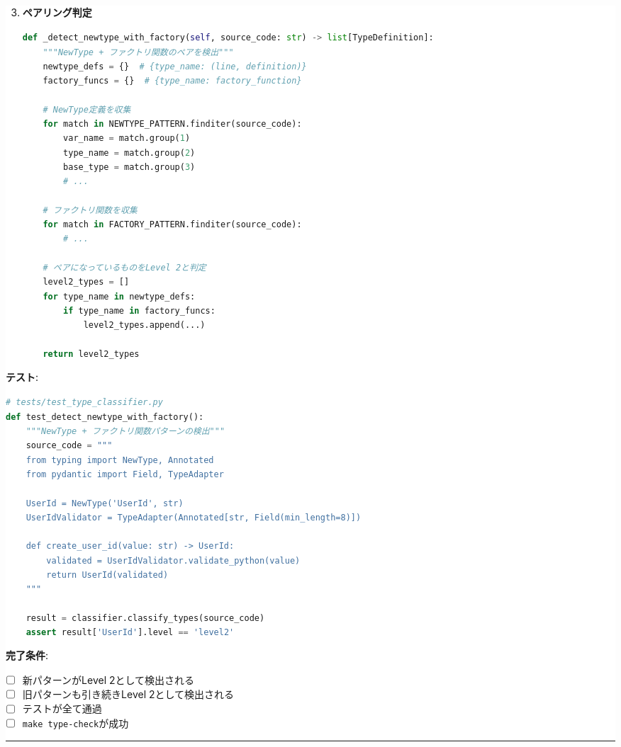3. **ペアリング判定**
   ```python
   def _detect_newtype_with_factory(self, source_code: str) -> list[TypeDefinition]:
       """NewType + ファクトリ関数のペアを検出"""
       newtype_defs = {}  # {type_name: (line, definition)}
       factory_funcs = {}  # {type_name: factory_function}

       # NewType定義を収集
       for match in NEWTYPE_PATTERN.finditer(source_code):
           var_name = match.group(1)
           type_name = match.group(2)
           base_type = match.group(3)
           # ...

       # ファクトリ関数を収集
       for match in FACTORY_PATTERN.finditer(source_code):
           # ...

       # ペアになっているものをLevel 2と判定
       level2_types = []
       for type_name in newtype_defs:
           if type_name in factory_funcs:
               level2_types.append(...)

       return level2_types
   ```

**テスト**:
```python
# tests/test_type_classifier.py
def test_detect_newtype_with_factory():
    """NewType + ファクトリ関数パターンの検出"""
    source_code = """
    from typing import NewType, Annotated
    from pydantic import Field, TypeAdapter

    UserId = NewType('UserId', str)
    UserIdValidator = TypeAdapter(Annotated[str, Field(min_length=8)])

    def create_user_id(value: str) -> UserId:
        validated = UserIdValidator.validate_python(value)
        return UserId(validated)
    """

    result = classifier.classify_types(source_code)
    assert result['UserId'].level == 'level2'
```

**完了条件**:
- [ ] 新パターンがLevel 2として検出される
- [ ] 旧パターンも引き続きLevel 2として検出される
- [ ] テストが全て通過
- [ ] `make type-check`が成功

---